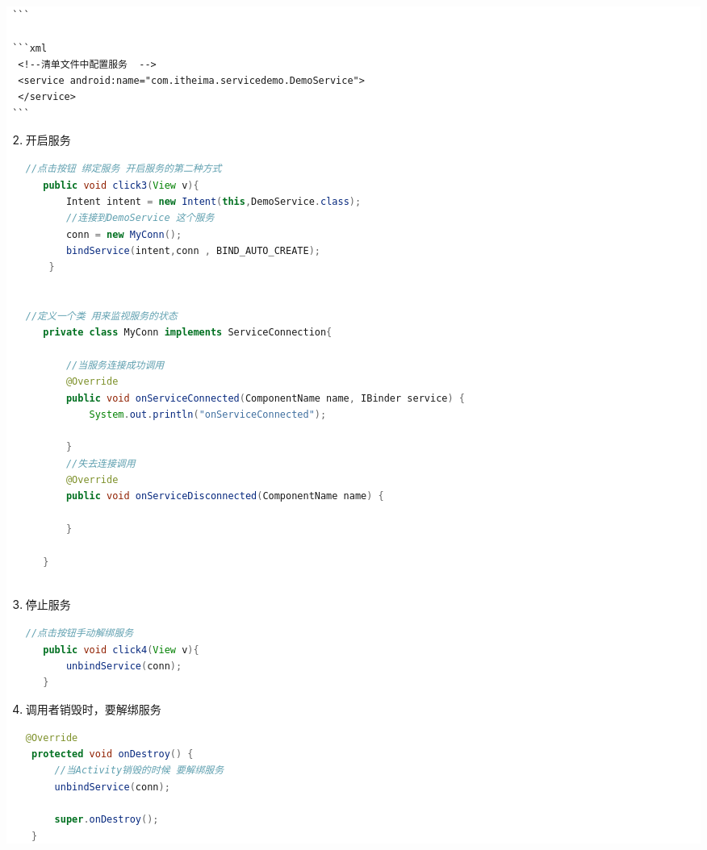      ```

     ```xml
      <!--清单文件中配置服务  -->
      <service android:name="com.itheima.servicedemo.DemoService">
      </service>
     ```

  2. 开启服务

     ```java
     //点击按钮 绑定服务 开启服务的第二种方式  
     	public void click3(View v){
     		Intent intent = new Intent(this,DemoService.class);
     		//连接到DemoService 这个服务 
     		conn = new MyConn();
     		bindService(intent,conn , BIND_AUTO_CREATE);
         }
     
     
     //定义一个类 用来监视服务的状态 
     	private class MyConn implements ServiceConnection{
     
     		//当服务连接成功调用
     		@Override
     		public void onServiceConnected(ComponentName name, IBinder service) {
     			System.out.println("onServiceConnected");
     			
     		}
     		//失去连接调用
     		@Override
     		public void onServiceDisconnected(ComponentName name) {
     			
     		}
     		
     	}
     	
     ```

  3. 停止服务

     ```java
     //点击按钮手动解绑服务
     	public void click4(View v){
     		unbindService(conn);
     	}
     
     ```

4. 调用者销毁时，要解绑服务

   ```java
   @Override
   	protected void onDestroy() {
   		//当Activity销毁的时候 要解绑服务 
   		unbindService(conn);
   		
   		super.onDestroy();
   	}
   ```
